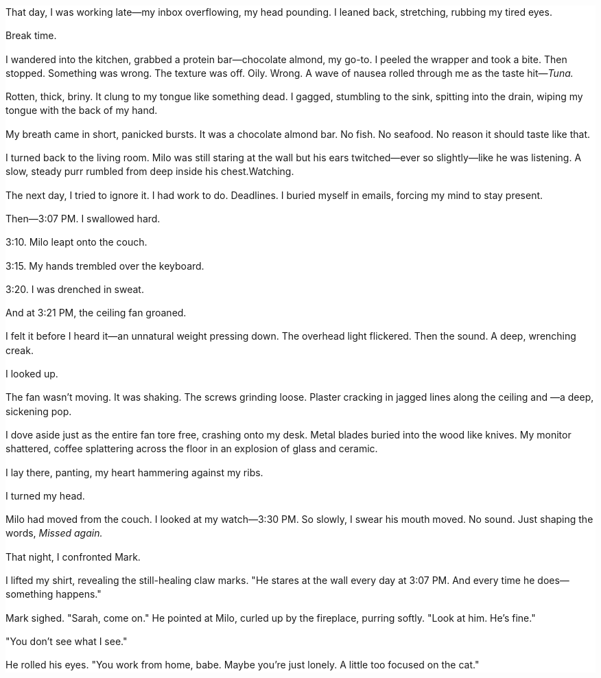 That day, I was working late—my inbox overflowing, my head pounding. I leaned back, stretching, rubbing my tired eyes.

Break time.

I wandered into the kitchen, grabbed a protein bar—chocolate almond, my go-to. I peeled the wrapper and took a bite. Then stopped. Something was wrong. The texture was off. Oily. Wrong. A wave of nausea rolled through me as the taste hit—*Tuna.*

Rotten, thick, briny. It clung to my tongue like something dead. I gagged, stumbling to the sink, spitting into the drain, wiping my tongue with the back of my hand.

My breath came in short, panicked bursts. It was a chocolate almond bar. No fish. No seafood. No reason it should taste like that.

I turned back to the living room. Milo was still staring at the wall but his ears twitched—ever so slightly—like he was listening. A slow, steady purr rumbled from deep inside his chest.Watching.

The next day, I tried to ignore it. I had work to do. Deadlines. I buried myself in emails, forcing my mind to stay present.

Then—3:07 PM. I swallowed hard.

3:10. Milo leapt onto the couch.

3:15. My hands trembled over the keyboard.

3:20. I was drenched in sweat.

And at 3:21 PM, the ceiling fan groaned.

I felt it before I heard it—an unnatural weight pressing down. The overhead light flickered. Then the sound. A deep, wrenching creak.

I looked up.

The fan wasn’t moving. It was shaking. The screws grinding loose. Plaster cracking in jagged lines along the ceiling and —a deep, sickening pop.

I dove aside just as the entire fan tore free, crashing onto my desk. Metal blades buried into the wood like knives. My monitor shattered, coffee splattering across the floor in an explosion of glass and ceramic.

I lay there, panting, my heart hammering against my ribs.

I turned my head.

 Milo had moved from the couch. I looked at my watch—3:30 PM. So slowly, I swear his mouth moved. No sound. Just shaping the words, *Missed again.*

That night, I confronted Mark.

I lifted my shirt, revealing the still-healing claw marks. "He stares at the wall every day at 3:07 PM. And every time he does—something happens."

Mark sighed. "Sarah, come on." He pointed at Milo, curled up by the fireplace, purring softly. "Look at him. He’s fine."

"You don’t see what I see."

He rolled his eyes. "You work from home, babe. Maybe you’re just lonely. A little too focused on the cat."

